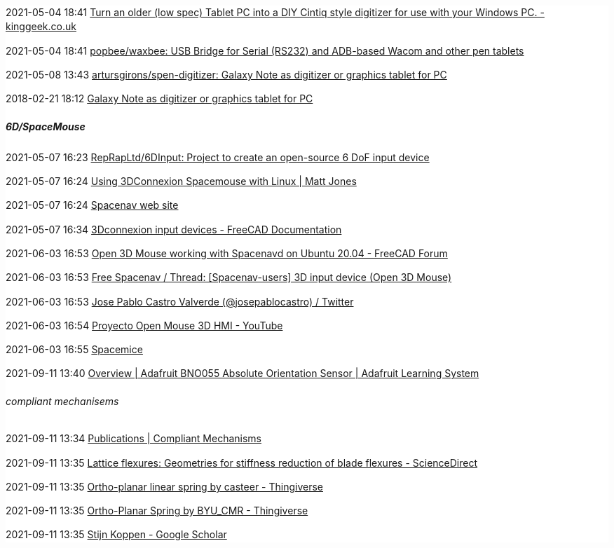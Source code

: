 2021-05-04 18:41 [Turn an older (low spec) Tablet PC into a DIY Cintiq style digitizer for use with your Windows PC. - kinggeek.co.uk](http://kinggeek.co.uk/projects/item/27-diytablet)

2021-05-04 18:41 [popbee/waxbee: USB Bridge for Serial (RS232) and ADB-based Wacom and other pen tablets](https://github.com/popbee/waxbee)

2021-05-08 13:43 [artursgirons/spen-digitizer: Galaxy Note as digitizer or graphics tablet for PC](https://github.com/artursgirons/spen-digitizer/)

2018-02-21 18:12 [Galaxy Note as digitizer or graphics tablet for PC](https://artursgirons.info/galaxy-note-digitizer-graphics-tablet-for-pc.html)



#####  6D/SpaceMouse

2021-05-07 16:23 [RepRapLtd/6DInput: Project to create an open-source 6 DoF input device](https://github.com/RepRapLtd/6DInput)

2021-05-07 16:24 [Using 3DConnexion Spacemouse with Linux | Matt Jones](https://mattjones.tech/2019/03/26/using-3dconnexion-spacemouse-with-linux/)

2021-05-07 16:24 [Spacenav web site](http://spacenav.sourceforge.net/)

2021-05-07 16:34 [3Dconnexion input devices - FreeCAD Documentation](https://wiki.freecadweb.org/3Dconnexion_input_devices)

2021-06-03 16:53 [Open 3D Mouse working with Spacenavd on Ubuntu 20.04 - FreeCAD Forum](https://forum.freecadweb.org/viewtopic.php?f=10&t=46195)

2021-06-03 16:53 [Free Spacenav / Thread: [Spacenav-users] 3D input device (Open 3D Mouse)](https://sourceforge.net/p/spacenav/mailman/spacenav-users/thread/afcafb20894e2f7e3977b40b9ba6180515991846.camel%40yumbaruti.org/#msg37003695)

2021-06-03 16:53 [Jose Pablo Castro Valverde (@josepablocastro) / Twitter](https://twitter.com/josepablocastro)

2021-06-03 16:54 [Proyecto Open Mouse 3D HMI - YouTube](https://www.youtube.com/watch?v=2HqLcxFYrXI&t=6s)

2021-06-03 16:55 [Spacemice](http://spacemice.org/index.php?title=Main_Page)

2021-09-11 13:40 [Overview | Adafruit BNO055 Absolute Orientation Sensor | Adafruit Learning System](https://learn.adafruit.com/adafruit-bno055-absolute-orientation-sensor?view=all)

######  compliant mechanisems

2021-09-11 13:34 [Publications | Compliant Mechanisms](https://www.compliantmechanisms.byu.edu/publications)

2021-09-11 13:35 [Lattice flexures: Geometries for stiffness reduction of blade flexures - ScienceDirect](https://www.sciencedirect.com/science/article/abs/pii/S0141635916000453?np=y)

2021-09-11 13:35 [Ortho-planar linear spring by casteer - Thingiverse](https://www.thingiverse.com/thing:1025241)

2021-09-11 13:35 [Ortho-Planar Spring by BYU_CMR - Thingiverse](https://www.thingiverse.com/thing:3007261)

2021-09-11 13:35 [‪Stijn Koppen‬ - ‪Google Scholar‬](https://scholar.google.com/citations?user=xtVIJWUAAAAJ&hl=en&inst=6173373803492361994&oi=ao)
